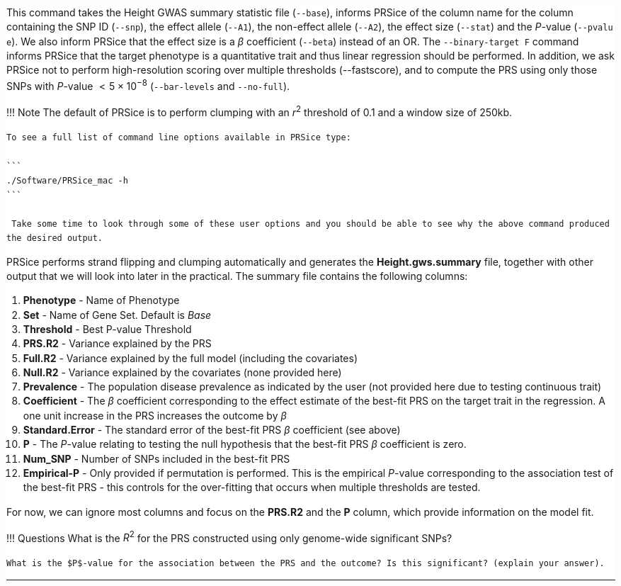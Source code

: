 This command takes the Height GWAS summary statistic file (`--base`), informs PRSice of the column name for the column containing the SNP ID (`--snp`), the effect allele (`--A1`), the non-effect allele (`--A2`), the effect size (`--stat`) and the $P$-value (`--pvalue`).
We also inform PRSice that the effect size is a $\beta$ coefficient (`--beta`) instead of an OR.
The `--binary-target F` command informs PRSice that the target phenotype is a quantitative trait and thus linear regression should be performed. 
In addition, we ask PRSice not to perform high-resolution scoring over multiple thresholds (--fastscore), and to compute the PRS using only those SNPs with $P$-value $< 5 \times 10^{-8}$ (`--bar-levels` and `--no-full`).

!!! Note
	The default of PRSice is to perform clumping with an $r^2$ threshold of 0.1 and a window size of 250kb.

	To see a full list of command line options available in PRSice type:

	```
	./Software/PRSice_mac -h
	```

     Take some time to look through some of these user options and you should be able to see why the above command produced the desired output. 


 PRSice performs strand flipping and clumping automatically and generates the **Height.gws.summary** file, together with other output that we will look into later in the practical.
The summary file contains the following columns:


1. **Phenotype** - Name of Phenotype
2. **Set** - Name of Gene Set. Default is *Base*
3. **Threshold** - Best P-value Threshold
4. **PRS.R2** - Variance explained by the PRS
5. **Full.R2** - Variance explained by the full model (including the covariates)
6. **Null.R2** - Variance explained by the covariates (none provided here)
7. **Prevalence** - The population disease prevalence as indicated by the user (not provided here due to testing continuous trait)
8. **Coefficient** - The $\beta$ coefficient corresponding to the effect estimate of the best-fit PRS on the target trait in the regression. A one unit increase in the PRS increases the outcome by $\beta$
9. **Standard.Error** - The standard error of the best-fit PRS $\beta$ coefficient (see above)
10. **P** - The $P$-value relating to testing the null hypothesis that the best-fit PRS $\beta$ coefficient is zero.
11. **Num_SNP** - Number of SNPs included in the best-fit PRS
12.  **Empirical-P** - Only provided if permutation is performed. This is the empirical $P$-value corresponding to the association test of the best-fit PRS - this controls for the over-fitting that occurs when multiple thresholds are tested.


 For now, we can ignore most columns and focus on the **PRS.R2** and the **P** column, which provide information on the model fit.

!!! Questions
	What is the $R^2$ for the PRS constructed using only genome-wide significant SNPs?
	
	What is the $P$-value for the association between the PRS and the outcome? Is this significant? (explain your answer). 
	
---